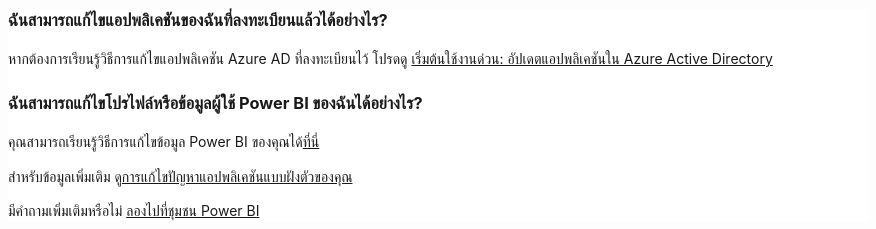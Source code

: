 ### <a name="how-can-i-edit-my-registered-application"></a>ฉันสามารถแก้ไขแอปพลิเคชันของฉันที่ลงทะเบียนแล้วได้อย่างไร?

หากต้องการเรียนรู้วิธีการแก้ไขแอปพลิเคชัน  Azure AD ที่ลงทะเบียนไว้ โปรดดู [เริ่มต้นใช้งานด่วน: อัปเดตแอปพลิเคชันใน  Azure Active Directory](https://docs.microsoft.com/azure/active-directory/develop/quickstart-v1-update-azure-ad-app)

### <a name="how-can-i-edit-my-power-bi-user-profile-or-data"></a>ฉันสามารถแก้ไขโปรไฟล์หรือข้อมูลผู้ใช้ Power BI ของฉันได้อย่างไร?

คุณสามารถเรียนรู้วิธีการแก้ไขข้อมูล Power BI ของคุณได้[ที่นี่](https://docs.microsoft.com/power-bi/service-basic-concepts)

สำหรับข้อมูลเพิ่มเติม ดู[การแก้ไขปัญหาแอปพลิเคชันแบบฝังตัวของคุณ](embedded-troubleshoot.md)

มีคำถามเพิ่มเติมหรือไม่ [ลองไปที่ชุมชน Power BI](https://community.powerbi.com/)
